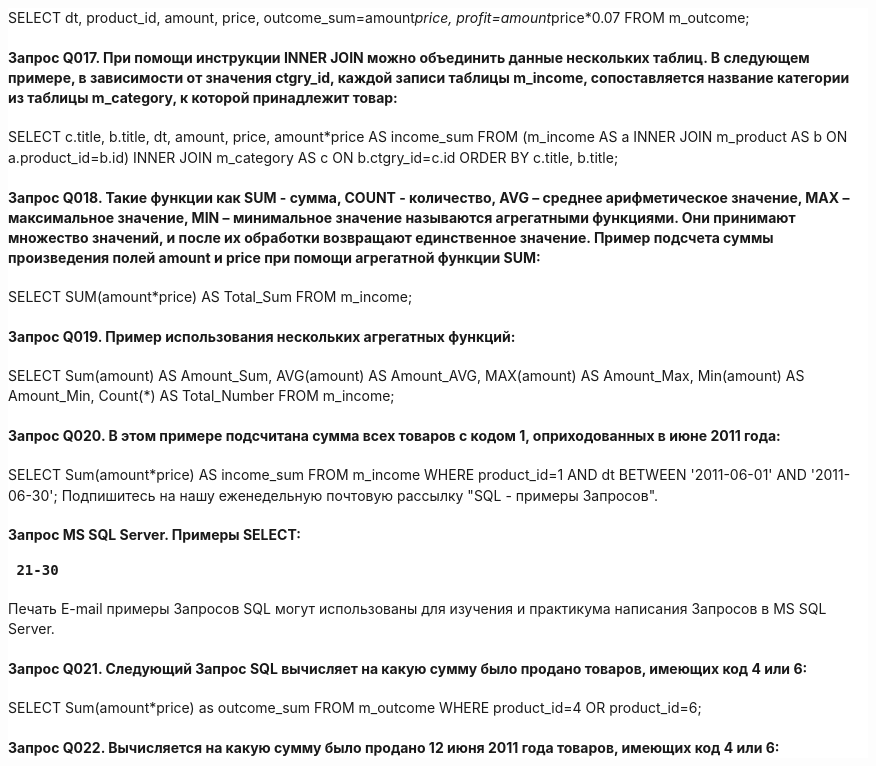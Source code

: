 SELECT dt, product_id, amount, price, outcome_sum=amount*price, 
profit=amount*price*0.07
FROM m_outcome; </pre>
#### Запрос Q017. При помощи инструкции INNER JOIN можно объединить данные нескольких таблиц. В следующем примере, в зависимости от значения ctgry_id, каждой записи таблицы m_income, сопоставляется название категории из таблицы m_category, к которой принадлежит товар: <pre>

SELECT c.title, b.title, dt, amount, price, amount*price AS income_sum
FROM (m_income AS a INNER JOIN m_product AS b ON a.product_id=b.id) 
INNER JOIN m_category AS c ON b.ctgry_id=c.id
ORDER BY c.title, b.title; </pre>
#### Запрос Q018. Такие функции как SUM - сумма, COUNT - количество, AVG – среднее арифметическое значение, MAX – максимальное значение, MIN – минимальное значение называются агрегатными функциями. Они принимают множество значений, и после их обработки возвращают единственное значение. Пример подсчета суммы произведения полей amount и price при помощи агрегатной функции SUM: <pre>

SELECT SUM(amount*price) AS Total_Sum
FROM m_income; </pre>
#### Запрос Q019. Пример использования нескольких агрегатных функций: <pre>

SELECT Sum(amount) AS Amount_Sum, AVG(amount) AS Amount_AVG, 
MAX(amount) AS Amount_Max, Min(amount) AS Amount_Min, 
Count(*) AS Total_Number
FROM m_income; </pre>
#### Запрос Q020. В этом примере подсчитана сумма всех товаров с кодом 1, оприходованных в июне 2011 года: <pre>

SELECT Sum(amount*price) AS income_sum
FROM m_income
WHERE product_id=1 AND dt BETWEEN '2011-06-01' AND '2011-06-30'; </pre>
Подпишитесь на нашу еженедельную почтовую рассылку "SQL - примеры Запросов".

#### Запрос MS SQL Server. Примеры SELECT: <pre> 21-30
Печать E-mail
примеры Запросов SQL могут использованы для изучения и практикума написания  Запросов в MS SQL Server.

#### Запрос Q021. Следующий  Запрос SQL вычисляет на какую сумму было продано товаров, имеющих код 4 или 6: <pre>

SELECT Sum(amount*price) as outcome_sum
FROM m_outcome
WHERE product_id=4 OR product_id=6; </pre>
#### Запрос Q022. Вычисляется на какую сумму было продано 12 июня 2011 года товаров, имеющих код 4 или 6: <pre>
